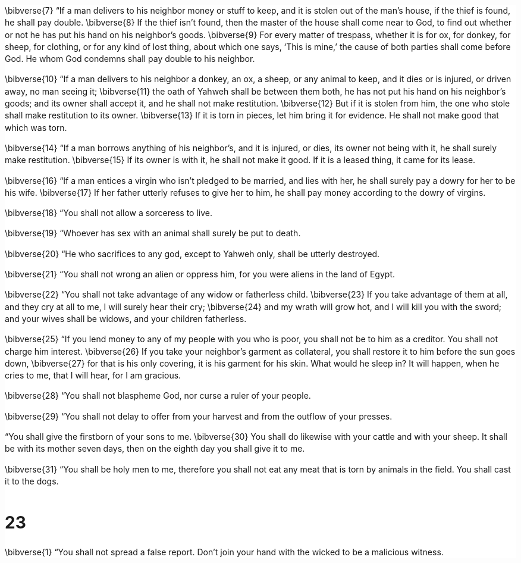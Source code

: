 \bibverse{7} “If a man delivers to his neighbor money or stuff to keep, and it is stolen out of the man’s house, if the thief is found, he shall pay double. \bibverse{8} If the thief isn’t found, then the master of the house shall come near to God, to find out whether or not he has put his hand on his neighbor’s goods. \bibverse{9} For every matter of trespass, whether it is for ox, for donkey, for sheep, for clothing, or for any kind of lost thing, about which one says, ‘This is mine,’ the cause of both parties shall come before God. He whom God condemns shall pay double to his neighbor. 

\bibverse{10} “If a man delivers to his neighbor a donkey, an ox, a sheep, or any animal to keep, and it dies or is injured, or driven away, no man seeing it; \bibverse{11} the oath of Yahweh shall be between them both, he has not put his hand on his neighbor’s goods; and its owner shall accept it, and he shall not make restitution. \bibverse{12} But if it is stolen from him, the one who stole shall make restitution to its owner. \bibverse{13} If it is torn in pieces, let him bring it for evidence. He shall not make good that which was torn. 

\bibverse{14} “If a man borrows anything of his neighbor’s, and it is injured, or dies, its owner not being with it, he shall surely make restitution. \bibverse{15} If its owner is with it, he shall not make it good. If it is a leased thing, it came for its lease. 

\bibverse{16} “If a man entices a virgin who isn’t pledged to be married, and lies with her, he shall surely pay a dowry for her to be his wife. \bibverse{17} If her father utterly refuses to give her to him, he shall pay money according to the dowry of virgins. 

\bibverse{18} “You shall not allow a sorceress to live. 

\bibverse{19} “Whoever has sex with an animal shall surely be put to death. 

\bibverse{20} “He who sacrifices to any god, except to Yahweh only, shall be utterly destroyed. 

\bibverse{21} “You shall not wrong an alien or oppress him, for you were aliens in the land of Egypt. 

\bibverse{22} “You shall not take advantage of any widow or fatherless child. \bibverse{23} If you take advantage of them at all, and they cry at all to me, I will surely hear their cry; \bibverse{24} and my wrath will grow hot, and I will kill you with the sword; and your wives shall be widows, and your children fatherless. 

\bibverse{25} “If you lend money to any of my people with you who is poor, you shall not be to him as a creditor. You shall not charge him interest. \bibverse{26} If you take your neighbor’s garment as collateral, you shall restore it to him before the sun goes down, \bibverse{27} for that is his only covering, it is his garment for his skin. What would he sleep in? It will happen, when he cries to me, that I will hear, for I am gracious. 

\bibverse{28} “You shall not blaspheme God, nor curse a ruler of your people. 

\bibverse{29} “You shall not delay to offer from your harvest and from the outflow of your presses. 

“You shall give the firstborn of your sons to me. \bibverse{30} You shall do likewise with your cattle and with your sheep. It shall be with its mother seven days, then on the eighth day you shall give it to me. 

\bibverse{31} “You shall be holy men to me, therefore you shall not eat any meat that is torn by animals in the field. You shall cast it to the dogs. 

# 23 
\bibverse{1} “You shall not spread a false report. Don’t join your hand with the wicked to be a malicious witness. 

